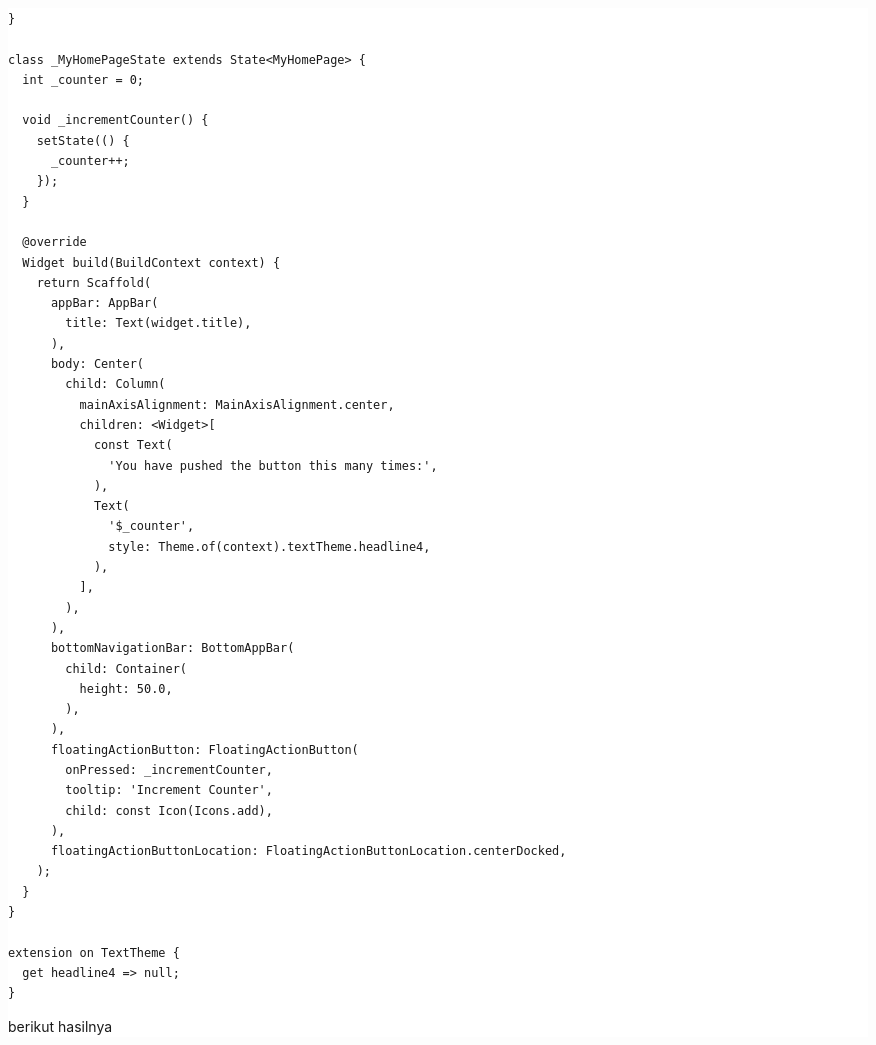 ```
}

class _MyHomePageState extends State<MyHomePage> {
  int _counter = 0;

  void _incrementCounter() {
    setState(() {
      _counter++;
    });
  }

  @override
  Widget build(BuildContext context) {
    return Scaffold(
      appBar: AppBar(
        title: Text(widget.title),
      ),
      body: Center(
        child: Column(
          mainAxisAlignment: MainAxisAlignment.center,
          children: <Widget>[
            const Text(
              'You have pushed the button this many times:',
            ),
            Text(
              '$_counter',
              style: Theme.of(context).textTheme.headline4,
            ),
          ],
        ),
      ),
      bottomNavigationBar: BottomAppBar(
        child: Container(
          height: 50.0,
        ),
      ),
      floatingActionButton: FloatingActionButton(
        onPressed: _incrementCounter,
        tooltip: 'Increment Counter',
        child: const Icon(Icons.add),
      ), 
      floatingActionButtonLocation: FloatingActionButtonLocation.centerDocked,
    );
  }
}

extension on TextTheme {
  get headline4 => null;
}
```
berikut hasilnya